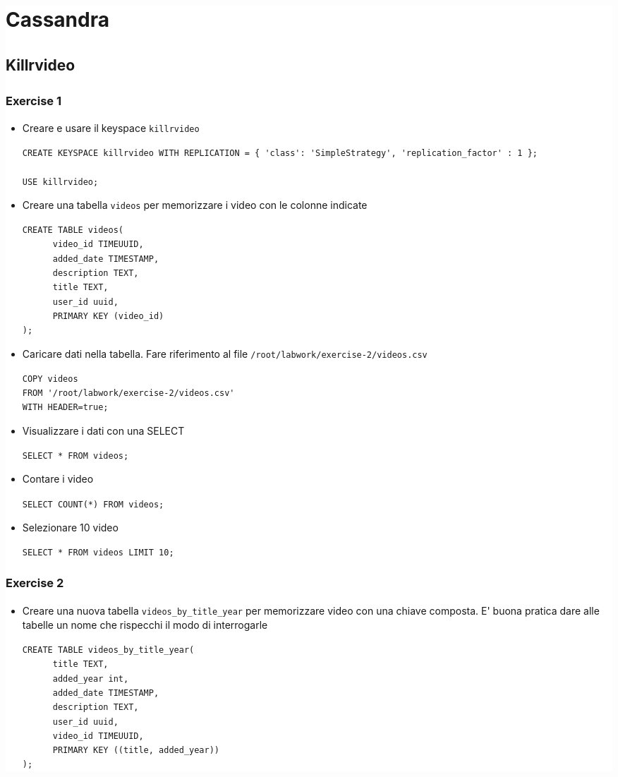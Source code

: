 # Cassandra

## Killrvideo

### Exercise 1

- Creare e usare il keyspace `killrvideo`


      CREATE KEYSPACE killrvideo WITH REPLICATION = { 'class': 'SimpleStrategy', 'replication_factor' : 1 };

      USE killrvideo;

- Creare una tabella `videos` per  memorizzare i video  con le colonne indicate

      CREATE TABLE videos( 
            video_id TIMEUUID, 
            added_date TIMESTAMP,
            description TEXT, 
            title TEXT, 
            user_id uuid,
            PRIMARY KEY (video_id) 
      );

- Caricare dati nella tabella. Fare riferimento al file `/root/labwork/exercise-2/videos.csv`

      COPY videos
      FROM '/root/labwork/exercise-2/videos.csv' 
      WITH HEADER=true;

- Visualizzare i dati con una SELECT

      SELECT * FROM videos; 

- Contare i video

      SELECT COUNT(*) FROM videos; 

- Selezionare 10 video

      SELECT * FROM videos LIMIT 10;

### Exercise 2

- Creare una nuova tabella `videos_by_title_year` per memorizzare video con una  chiave composta. E' buona pratica dare alle tabelle un nome  che rispecchi il modo di interrogarle

      CREATE TABLE videos_by_title_year(  
            title TEXT, 
            added_year int,
            added_date TIMESTAMP,
            description TEXT,
            user_id uuid,
            video_id TIMEUUID,
            PRIMARY KEY ((title, added_year)) 
      );
